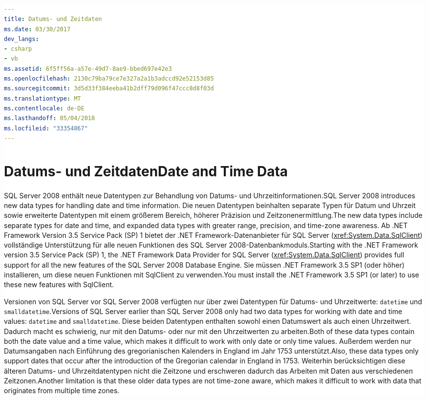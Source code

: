 ```yaml
---
title: Datums- und Zeitdaten
ms.date: 03/30/2017
dev_langs:
- csharp
- vb
ms.assetid: 6f5ff56a-a57e-49d7-8ae9-bbed697e42e3
ms.openlocfilehash: 2130c79ba79ce7e327a2a1b3adccd92e52153d85
ms.sourcegitcommit: 3d5d33f384eeba41b2dff79d096f47ccc8d8f03d
ms.translationtype: MT
ms.contentlocale: de-DE
ms.lasthandoff: 05/04/2018
ms.locfileid: "33354867"
---
```

# <a name="date-and-time-data"></a><span data-ttu-id="1525c-102">Datums- und Zeitdaten</span><span class="sxs-lookup"><span data-stu-id="1525c-102">Date and Time Data</span></span>
<span data-ttu-id="1525c-103">SQL Server 2008 enthält neue Datentypen zur Behandlung von Datums- und Uhrzeitinformationen.</span><span class="sxs-lookup"><span data-stu-id="1525c-103">SQL Server 2008 introduces new data types for handling date and time information.</span></span> <span data-ttu-id="1525c-104">Die neuen Datentypen beinhalten separate Typen für Datum und Uhrzeit sowie erweiterte Datentypen mit einem größerem Bereich, höherer Präzision und Zeitzonenermittlung.</span><span class="sxs-lookup"><span data-stu-id="1525c-104">The new data types include separate types for date and time, and expanded data types with greater range, precision, and time-zone awareness.</span></span> <span data-ttu-id="1525c-105">Ab .NET Framework Version 3.5 Service Pack (SP) 1 bietet der .NET Framework-Datenanbieter für SQL Server (<xref:System.Data.SqlClient>) vollständige Unterstützung für alle neuen Funktionen des SQL Server 2008-Datenbankmoduls.</span><span class="sxs-lookup"><span data-stu-id="1525c-105">Starting with the .NET Framework version 3.5 Service Pack (SP) 1, the .NET Framework Data Provider for SQL Server (<xref:System.Data.SqlClient>) provides full support for all the new features of the SQL Server 2008 Database Engine.</span></span> <span data-ttu-id="1525c-106">Sie müssen .NET Framework 3.5 SP1 (oder höher) installieren, um diese neuen Funktionen mit SqlClient zu verwenden.</span><span class="sxs-lookup"><span data-stu-id="1525c-106">You must install the .NET Framework 3.5 SP1 (or later) to use these new features with SqlClient.</span></span>  
  
 <span data-ttu-id="1525c-107">Versionen von SQL Server vor SQL Server 2008 verfügten nur über zwei Datentypen für Datums- und Uhrzeitwerte: `datetime` und `smalldatetime`.</span><span class="sxs-lookup"><span data-stu-id="1525c-107">Versions of SQL Server earlier than SQL Server 2008 only had two data types for working with date and time values: `datetime` and `smalldatetime`.</span></span> <span data-ttu-id="1525c-108">Diese beiden Datentypen enthalten sowohl einen Datumswert als auch einen Uhrzeitwert. Dadurch macht es schwierig, nur mit den Datums- oder nur mit den Uhrzeitwerten zu arbeiten.</span><span class="sxs-lookup"><span data-stu-id="1525c-108">Both of these data types contain both the date value and a time value, which makes it difficult to work with only date or only time values.</span></span> <span data-ttu-id="1525c-109">Außerdem werden nur Datumsangaben nach Einführung des gregorianischen Kalenders in England im Jahr 1753 unterstützt.</span><span class="sxs-lookup"><span data-stu-id="1525c-109">Also, these data types only support dates that occur after the introduction of the Gregorian calendar in England in 1753.</span></span> <span data-ttu-id="1525c-110">Weiterhin berücksichtigen diese älteren Datums- und Uhrzeitdatentypen nicht die Zeitzone und erschweren dadurch das Arbeiten mit Daten aus verschiedenen Zeitzonen.</span><span class="sxs-lookup"><span data-stu-id="1525c-110">Another limitation is that these older data types are not time-zone aware, which makes it difficult to work with data that originates from multiple time zones.</span></span>  
  